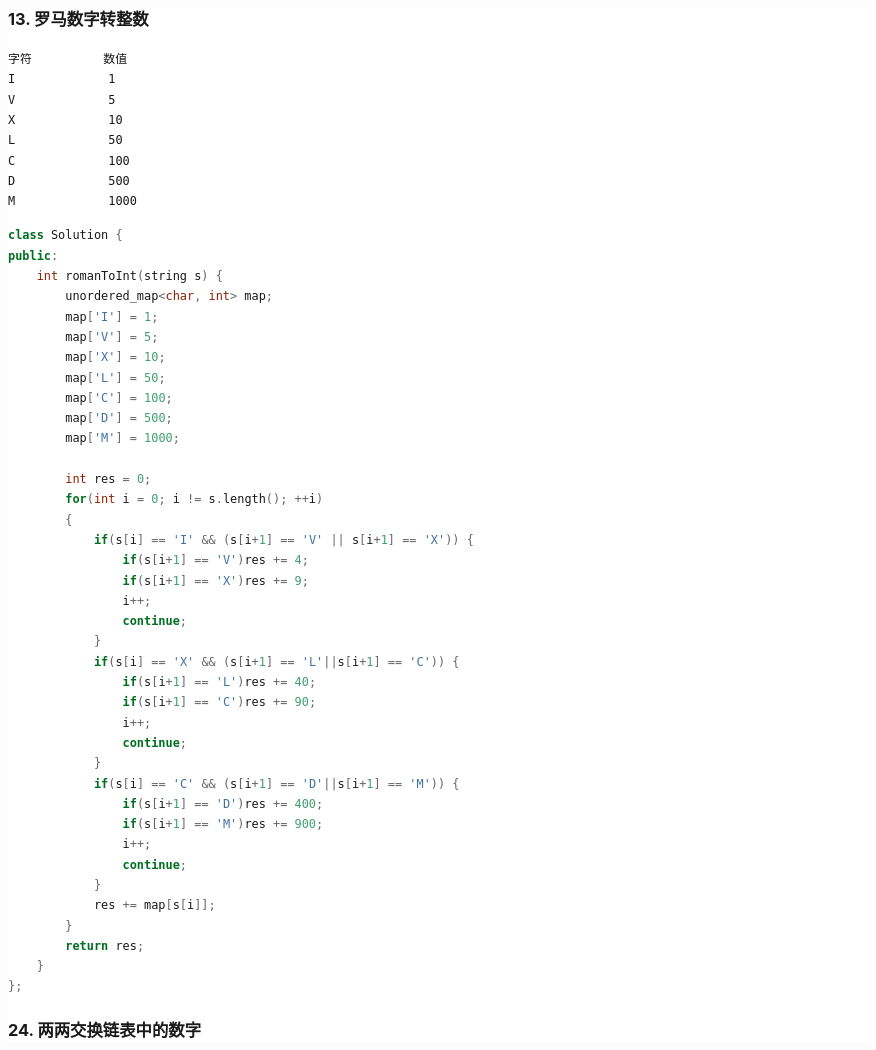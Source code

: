 ```

```

### 13. 罗马数字转整数

```
字符          数值
I             1
V             5
X             10
L             50
C             100
D             500
M             1000
```

```cpp
class Solution {
public:
    int romanToInt(string s) {
        unordered_map<char, int> map;
        map['I'] = 1;
        map['V'] = 5;
        map['X'] = 10;
        map['L'] = 50;
        map['C'] = 100;
        map['D'] = 500;
        map['M'] = 1000;
        
        int res = 0;
        for(int i = 0; i != s.length(); ++i)
        {
            if(s[i] == 'I' && (s[i+1] == 'V' || s[i+1] == 'X')) {
                if(s[i+1] == 'V')res += 4;
                if(s[i+1] == 'X')res += 9;
                i++;
                continue;
            }
            if(s[i] == 'X' && (s[i+1] == 'L'||s[i+1] == 'C')) {
                if(s[i+1] == 'L')res += 40;
                if(s[i+1] == 'C')res += 90;
                i++;
                continue;
            }
            if(s[i] == 'C' && (s[i+1] == 'D'||s[i+1] == 'M')) {
                if(s[i+1] == 'D')res += 400;
                if(s[i+1] == 'M')res += 900;
                i++;
                continue;
            }
            res += map[s[i]];
        }
        return res;
    }
};
```
### 24. 两两交换链表中的数字
